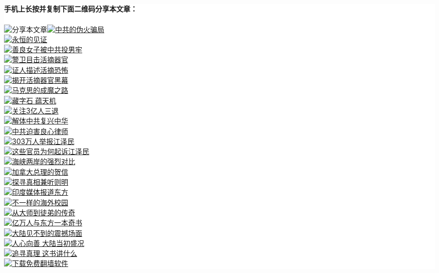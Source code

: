 <strong>手机上长按并复制下面二维码分享本文章：</strong><br><br><img src="http://d1p1.ip.zn2.us/v.php?action=qrcode&url=/gb/14/4/1/n4120507.md%231" title="分享本文章"></td><td VALIGN=TOP><a href="/gb/16/1/21/n4622075.md?dfh#1" target="_blank"><img src="https://raw.githubusercontent.com/wlrgim293/djy/master/gb/300/wei-f1.jpg" title="中共的伪火骗局"  alt="中共的伪火骗局"></a><br><a href="https://github.com/wlrgim293/www/blob/master/README.md?dfh#9" target="_blank"><img src="https://raw.githubusercontent.com/wlrgim293/djy/master/gb/300/yong-h.jpg" title="永恒的见证"  alt="永恒的见证"></a><br><a href="/gb/13/9/29/n3974789.md?dfh#1" target="_blank"><img src="https://raw.githubusercontent.com/wlrgim293/djy/master/gb/300/shang-lnz.jpg" title="善良女子被中共投男牢"  alt="善良女子被中共投男牢"></a><br><a href="/gb/16/3/16/n4663449.md?dfh#1" target="_blank"><img src="https://raw.githubusercontent.com/wlrgim293/djy/master/gb/300/huo-z3.jpg" title="警卫目击活摘器官"  alt="警卫目击活摘器官"></a><br><a href="/gb/16/8/7/n8177641.md?dfh#1" target="_blank"><img src="https://raw.githubusercontent.com/wlrgim293/djy/master/gb/300/huo-z4.jpg" title="证人描述活摘恐怖"  alt="证人描述活摘恐怖"></a><br><a href="/gb/10/4/19/n2881569.md?dfh#1" target="_blank"><img src="https://raw.githubusercontent.com/wlrgim293/djy/master/gb/300/huo-z1.jpg" title="揭开活摘器官黑幕"  alt="揭开活摘器官黑幕"></a><br><a href="/gb/10/11/7/n3077476.md?dfh#1" target="_blank"><img src="https://raw.githubusercontent.com/wlrgim293/djy/master/gb/300/ma-ks.jpg" title="马克思的成魔之路"  alt="马克思的成魔之路"></a><br><a href="/gb/14/6/9/n4173977.md?dfh#1" target="_blank"><img src="https://raw.githubusercontent.com/wlrgim293/djy/master/gb/300/chang-zs.jpg" title="藏字石 蕴天机"  alt="藏字石 蕴天机"></a><br><a href="/gb/18/5/10/n10381511.md?dfh#1" target="_blank"><img src="https://raw.githubusercontent.com/wlrgim293/djy/master/gb/300/st1.jpg" title="关注3亿人三退"  alt="关注3亿人三退"></a><br><a href="/gb/18/3/21/n10237682.md?dfh#1" target="_blank"><img src="https://raw.githubusercontent.com/wlrgim293/djy/master/gb/300/jie-t.jpg" title="解体中共复兴中华"  alt="解体中共复兴中华"></a><br><a href="/gb/9/2/9/n2422991.md?dfh#1" target="_blank"><img src="https://raw.githubusercontent.com/wlrgim293/djy/master/gb/300/gao-zs.jpg" title="中共迫害良心律师"  alt="中共迫害良心律师"></a><br><a href="/gb/18/12/9/n10900044.md?dfh#1" target="_blank"><img src="https://raw.githubusercontent.com/wlrgim293/djy/master/gb/300/sj1.jpg" title="303万人举报江泽民"  alt="303万人举报江泽民"></a><br><a href="/gb/18/8/28/n10672014.md?dfh#1" target="_blank"><img src="https://raw.githubusercontent.com/wlrgim293/djy/master/gb/300/sj2.jpg" title="这些官员为何起诉江泽民"  alt="这些官员为何起诉江泽民"></a><br><a href="/gb/8/12/18/n2367165.md?dfh#1" target="_blank"><img src="https://raw.githubusercontent.com/wlrgim293/djy/master/gb/300/liangan.jpg" title="海峡两岸的强烈对比"  alt="海峡两岸的强烈对比"></a><br><a href="/gb/15/12/10/n4593139.md?dfh#1" target="_blank"><img src="https://raw.githubusercontent.com/wlrgim293/djy/master/gb/300/jia-ndzl.jpg" title="加拿大总理的贺信"  alt="加拿大总理的贺信"></a><br><a href="/gb/11/6/17/n3289382.md?dfh#1" target="_blank"><img src="https://raw.githubusercontent.com/wlrgim293/djy/master/gb/300/xiao-wd.jpg" title="探寻真相兼听则明"  alt="探寻真相兼听则明"></a><br><a href="/gb/18/10/27/n10812623.md?dfh#1" target="_blank"><img src="https://raw.githubusercontent.com/wlrgim293/djy/master/gb/300/yindu.jpg" title="印度媒体报道东方"  alt="印度媒体报道东方"></a><br><a href="/gb/18/6/9/n10469652.md?dfh#1" target="_blank"><img src="https://raw.githubusercontent.com/wlrgim293/djy/master/gb/300/xie-j.jpg" title="不一样的海外校园"  alt="不一样的海外校园"></a><br><a href="/gb/7/4/5/n1669415.md?dfh#1" target="_blank"><img src="https://raw.githubusercontent.com/wlrgim293/djy/master/gb/300/li-up.jpg" title="从大师到徒弟的传奇"  alt="从大师到徒弟的传奇"></a><br><a href="/gb/17/5/26/n9191512.md?dfh#1" target="_blank"><img src="https://raw.githubusercontent.com/wlrgim293/djy/master/gb/300/zfl2.jpg" title="亿万人与东方一本奇书"  alt="亿万人与东方一本奇书"></a><br><a href="/gb/13/11/27/n4020290.md?dfh#1" target="_blank"><img src="https://raw.githubusercontent.com/wlrgim293/djy/master/gb/300/zhen-h.jpg" title="大陆见不到的震撼场面"  alt="大陆见不到的震撼场面"></a><br><a href="/gb/15/7/17/n4482910.md?dfh#1" target="_blank"><img src="https://raw.githubusercontent.com/wlrgim293/djy/master/gb/300/dalu-sk.jpg" title="人心向善 大陆当初盛况"  alt="人心向善 大陆当初盛况"></a><br><a href="/gb/19/1/5/n10955468.md?dfh#1" target="_blank"><img src="https://raw.githubusercontent.com/wlrgim293/djy/master/gb/300/zfl1.jpg" title="追寻真理 这书讲什么"  alt="追寻真理 这书讲什么"></a><br><a href="https://github.com/bannedbook/fanqiang/wiki" target="_blank"><img src="https://raw.githubusercontent.com/wlrgim293/djy/master/gb/300/fq1.jpg" title="下载免费翻墙软件"  alt="下载免费翻墙软件"></a><br></td></tr></table>